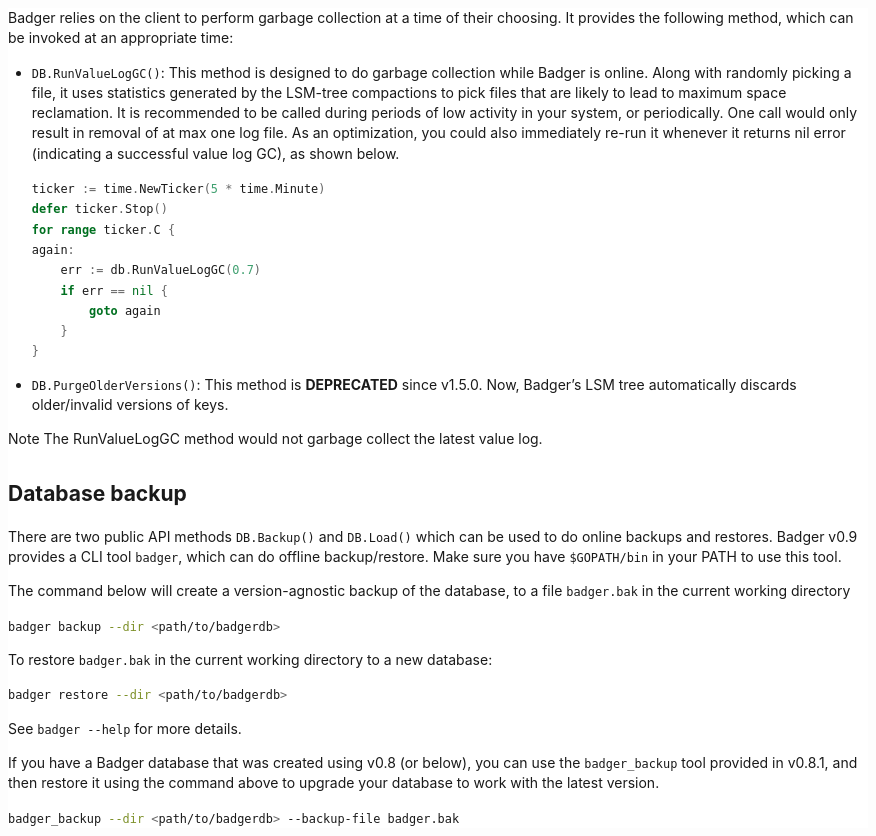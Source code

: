 Badger relies on the client to perform garbage collection at a time of their choosing. It provides the following method, which can be invoked at an appropriate time:

- `DB.RunValueLogGC()`: This method is designed to do garbage collection while Badger is online. Along with randomly picking a file, it uses statistics generated by the LSM-tree compactions to pick files that are likely to lead to maximum space reclamation. It is recommended to be called during periods of low activity in your system, or periodically. One call would only result in removal of at max one log file. As an optimization, you could also immediately re-run it whenever it returns nil error (indicating a successful value log GC), as shown below.

  ```go
  ticker := time.NewTicker(5 * time.Minute)
  defer ticker.Stop()
  for range ticker.C {
  again:
      err := db.RunValueLogGC(0.7)
      if err == nil {
          goto again
      }
  }
  
  ```

- `DB.PurgeOlderVersions()`: This method is **DEPRECATED** since v1.5.0. Now, Badger’s LSM tree automatically discards older/invalid versions of keys.

Note The RunValueLogGC method would not garbage collect the latest value log.

## Database backup

There are two public API methods `DB.Backup()` and `DB.Load()` which can be used to do online backups and restores. Badger v0.9 provides a CLI tool `badger`, which can do offline backup/restore. Make sure you have `$GOPATH/bin` in your PATH to use this tool.

The command below will create a version-agnostic backup of the database, to a file `badger.bak` in the current working directory

```sh
badger backup --dir <path/to/badgerdb>

```

To restore `badger.bak` in the current working directory to a new database:

```sh
badger restore --dir <path/to/badgerdb>

```

See `badger --help` for more details.

If you have a Badger database that was created using v0.8 (or below), you can use the `badger_backup` tool provided in v0.8.1, and then restore it using the command above to upgrade your database to work with the latest version.

```sh
badger_backup --dir <path/to/badgerdb> --backup-file badger.bak

```
